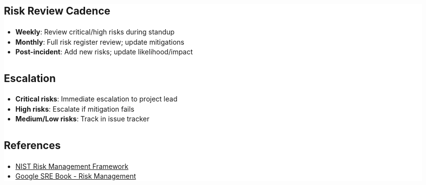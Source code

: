 ## Risk Review Cadence

- **Weekly**: Review critical/high risks during standup
- **Monthly**: Full risk register review; update mitigations
- **Post-incident**: Add new risks; update likelihood/impact

## Escalation

- **Critical risks**: Immediate escalation to project lead
- **High risks**: Escalate if mitigation fails
- **Medium/Low risks**: Track in issue tracker

## References

- [NIST Risk Management Framework](https://csrc.nist.gov/projects/risk-management)
- [Google SRE Book - Risk Management](https://sre.google/sre-book/embracing-risk/)

